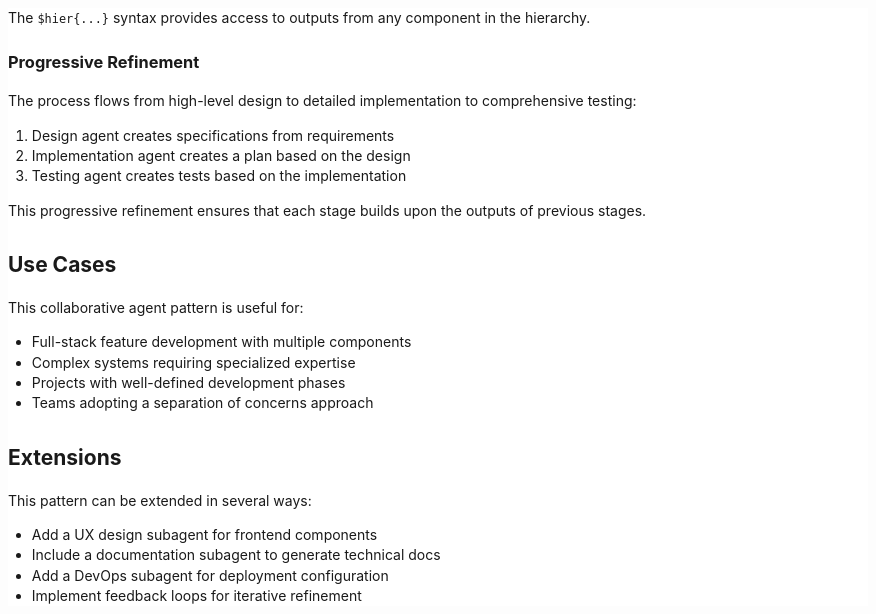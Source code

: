 The `$hier{...}` syntax provides access to outputs from any component in the hierarchy.

### Progressive Refinement

The process flows from high-level design to detailed implementation to comprehensive testing:

1. Design agent creates specifications from requirements
2. Implementation agent creates a plan based on the design
3. Testing agent creates tests based on the implementation

This progressive refinement ensures that each stage builds upon the outputs of previous stages.

## Use Cases

This collaborative agent pattern is useful for:

- Full-stack feature development with multiple components
- Complex systems requiring specialized expertise
- Projects with well-defined development phases
- Teams adopting a separation of concerns approach

## Extensions

This pattern can be extended in several ways:

- Add a UX design subagent for frontend components
- Include a documentation subagent to generate technical docs
- Add a DevOps subagent for deployment configuration
- Implement feedback loops for iterative refinement
